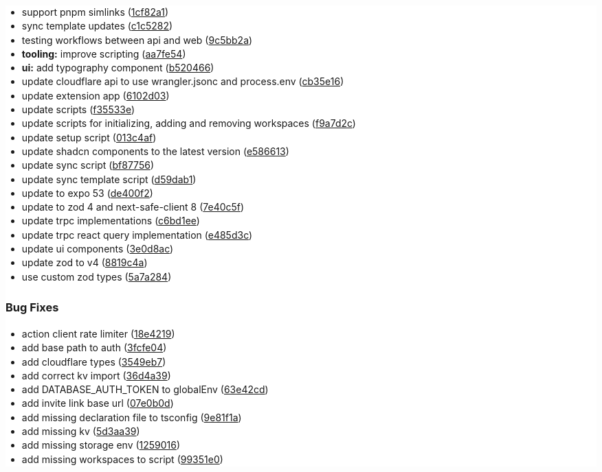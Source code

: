 * support pnpm simlinks ([1cf82a1](https://github.com/metaideas/init/commit/1cf82a166af2c4f7a32b74752c0d5d2d07e1f8db))
* sync template updates ([c1c5282](https://github.com/metaideas/init/commit/c1c52822873f59105881ac45636471be4605afa8))
* testing workflows between api and web ([9c5bb2a](https://github.com/metaideas/init/commit/9c5bb2acffceb378d8d2d4db512c794b90ab4a36))
* **tooling:** improve scripting ([aa7fe54](https://github.com/metaideas/init/commit/aa7fe545c5e7b2be85a4c9ac70942449a16c5d39))
* **ui:** add typography component ([b520466](https://github.com/metaideas/init/commit/b52046621dac5f085e3ff1f1d4f61f93fc11c131))
* update cloudflare api to use wrangler.jsonc and process.env ([cb35e16](https://github.com/metaideas/init/commit/cb35e16dc057b36f7556964bc48bda276ab74622))
* update extension app ([6102d03](https://github.com/metaideas/init/commit/6102d032fbfc009ffd600787d8d8c56d4dbcf0ab))
* update scripts ([f35533e](https://github.com/metaideas/init/commit/f35533e2be6580dbc6829cf2477e24c6a7426a52))
* update scripts for initializing, adding and removing workspaces ([f9a7d2c](https://github.com/metaideas/init/commit/f9a7d2c2aa4667f28daed54cf3b68237913f37be))
* update setup script ([013c4af](https://github.com/metaideas/init/commit/013c4af77eeaaa64328ec02b294ac5bf6ebf0bb5))
* update shadcn components to the latest version ([e586613](https://github.com/metaideas/init/commit/e58661359f57bdbaa59bc937bbadaf328877151b))
* update sync script ([bf87756](https://github.com/metaideas/init/commit/bf877562486ec8e939b1e5a2bc78c8c34925c85c))
* update sync template script ([d59dab1](https://github.com/metaideas/init/commit/d59dab1279d665fcaf501284e86188242043ae66))
* update to expo 53 ([de400f2](https://github.com/metaideas/init/commit/de400f275361073243c6501ffd8a6bde8aed680f))
* update to zod 4 and next-safe-client 8 ([7e40c5f](https://github.com/metaideas/init/commit/7e40c5f39db49cc06b54652a3deae0f016067d61))
* update trpc implementations ([c6bd1ee](https://github.com/metaideas/init/commit/c6bd1ee48de7e8ceb409fa06f0ef8ff0fa37e04f))
* update trpc react query implementation ([e485d3c](https://github.com/metaideas/init/commit/e485d3ce42ccd4b490f9e69383963471bc1998dc))
* update ui components ([3e0d8ac](https://github.com/metaideas/init/commit/3e0d8ac336fba733f3412a9b08d4e6c54563cbb7))
* update zod to v4 ([8819c4a](https://github.com/metaideas/init/commit/8819c4a590856cad7ba8ab3a09c68e2d10ad32c0))
* use custom zod types ([5a7a284](https://github.com/metaideas/init/commit/5a7a2847a4ee1bd108491c24475901d92ba89d20))


### Bug Fixes

* action client rate limiter ([18e4219](https://github.com/metaideas/init/commit/18e4219953885b4214286bc303cb083792f09f79))
* add base path to auth ([3fcfe04](https://github.com/metaideas/init/commit/3fcfe04a54c632c0a6eeb09815474b0d4e479ba9))
* add cloudflare types ([3549eb7](https://github.com/metaideas/init/commit/3549eb70623a79b2a3daf59c60a1786e1b5a45ad))
* add correct kv import ([36d4a39](https://github.com/metaideas/init/commit/36d4a39564b986f570359f04ecb26bce5c172e8c))
* add DATABASE_AUTH_TOKEN to globalEnv ([63e42cd](https://github.com/metaideas/init/commit/63e42cd13cb901249bdce60b38414aa9f61562e3))
* add invite link base url ([07e0b0d](https://github.com/metaideas/init/commit/07e0b0dbb3f803674f053796a7be6e5dd16e05e6))
* add missing declaration file to tsconfig ([9e81f1a](https://github.com/metaideas/init/commit/9e81f1a83d5f9876c63a48cb85fea983b7a8b13c))
* add missing kv ([5d3aa39](https://github.com/metaideas/init/commit/5d3aa391d964782f2eadb9d24fc1c81e234b8d56))
* add missing storage env ([1259016](https://github.com/metaideas/init/commit/12590168189f4bb2d823aec56a2e82f4c4f409ce))
* add missing workspaces to script ([99351e0](https://github.com/metaideas/init/commit/99351e08a513d281206f1503bb924056ce8510f4))